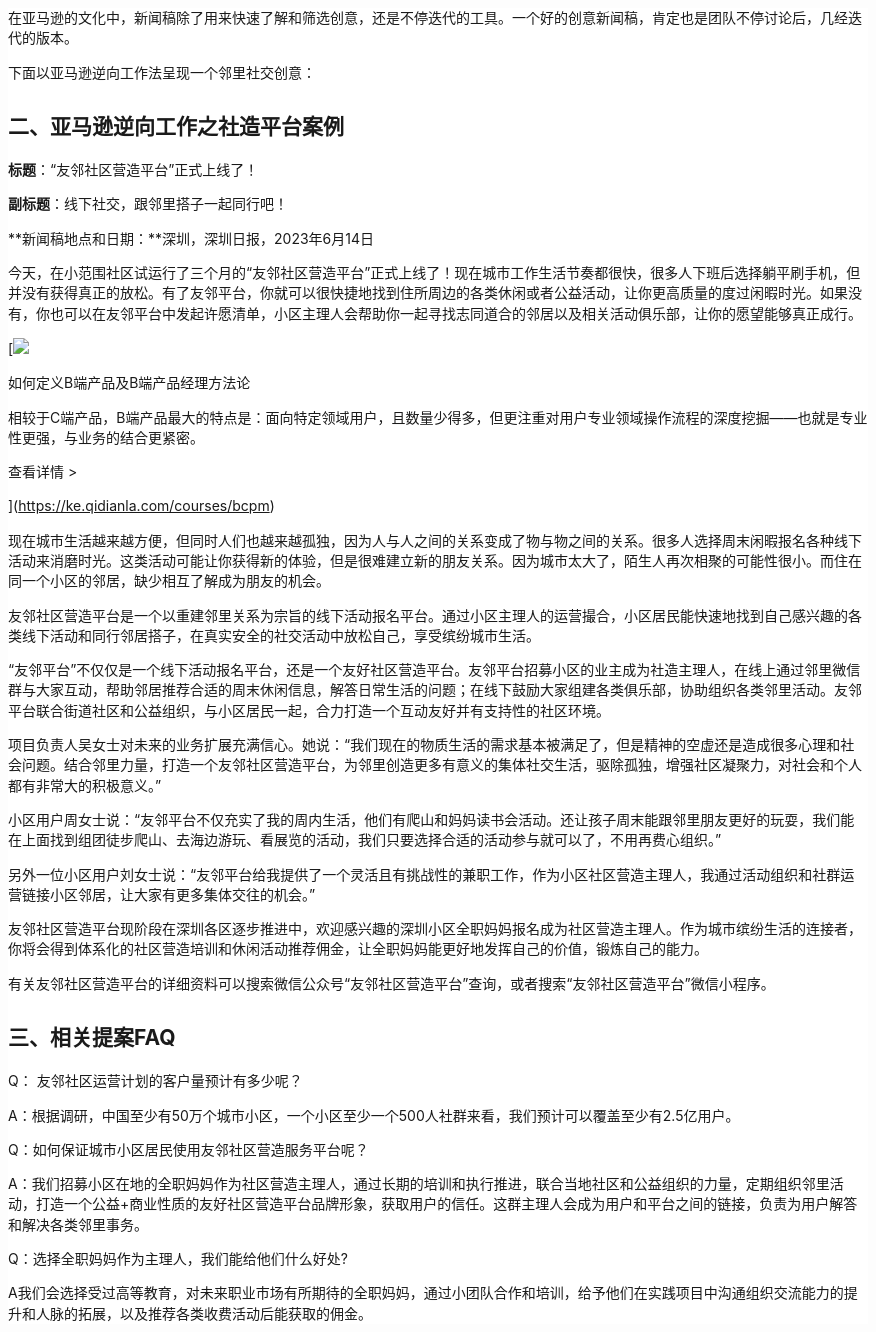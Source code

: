 在亚马逊的文化中，新闻稿除了用来快速了解和筛选创意，还是不停迭代的工具。一个好的创意新闻稿，肯定也是团队不停讨论后，几经迭代的版本。

下面以亚马逊逆向工作法呈现一个邻里社交创意：

## 二、亚马逊逆向工作之社造平台案例

**标题**：“友邻社区营造平台”正式上线了！

**副标题**：线下社交，跟邻里搭子一起同行吧！

**新闻稿地点和日期：**深圳，深圳日报，2023年6月14日

今天，在小范围社区试运行了三个月的“友邻社区营造平台”正式上线了！现在城市工作生活节奏都很快，很多人下班后选择躺平刷手机，但并没有获得真正的放松。有了友邻平台，你就可以很快捷地找到住所周边的各类休闲或者公益活动，让你更高质量的度过闲暇时光。如果没有，你也可以在友邻平台中发起许愿清单，小区主理人会帮助你一起寻找志同道合的邻居以及相关活动俱乐部，让你的愿望能够真正成行。

[![](https://image.woshipm.com/2023/08/02/72b77e4e-30e3-11ee-88e7-00163e0b5ff3.png)

如何定义B端产品及B端产品经理方法论

相较于C端产品，B端产品最大的特点是：面向特定领域用户，且数量少得多，但更注重对用户专业领域操作流程的深度挖掘——也就是专业性更强，与业务的结合更紧密。

查看详情 >

](https://ke.qidianla.com/courses/bcpm)

现在城市生活越来越方便，但同时人们也越来越孤独，因为人与人之间的关系变成了物与物之间的关系。很多人选择周末闲暇报名各种线下活动来消磨时光。这类活动可能让你获得新的体验，但是很难建立新的朋友关系。因为城市太大了，陌生人再次相聚的可能性很小。而住在同一个小区的邻居，缺少相互了解成为朋友的机会。

友邻社区营造平台是一个以重建邻里关系为宗旨的线下活动报名平台。通过小区主理人的运营撮合，小区居民能快速地找到自己感兴趣的各类线下活动和同行邻居搭子，在真实安全的社交活动中放松自己，享受缤纷城市生活。

“友邻平台”不仅仅是一个线下活动报名平台，还是一个友好社区营造平台。友邻平台招募小区的业主成为社造主理人，在线上通过邻里微信群与大家互动，帮助邻居推荐合适的周末休闲信息，解答日常生活的问题；在线下鼓励大家组建各类俱乐部，协助组织各类邻里活动。友邻平台联合街道社区和公益组织，与小区居民一起，合力打造一个互动友好并有支持性的社区环境。

项目负责人吴女士对未来的业务扩展充满信心。她说：“我们现在的物质生活的需求基本被满足了，但是精神的空虚还是造成很多心理和社会问题。结合邻里力量，打造一个友邻社区营造平台，为邻里创造更多有意义的集体社交生活，驱除孤独，增强社区凝聚力，对社会和个人都有非常大的积极意义。”

小区用户周女士说：“友邻平台不仅充实了我的周内生活，他们有爬山和妈妈读书会活动。还让孩子周末能跟邻里朋友更好的玩耍，我们能在上面找到组团徒步爬山、去海边游玩、看展览的活动，我们只要选择合适的活动参与就可以了，不用再费心组织。”

另外一位小区用户刘女士说：“友邻平台给我提供了一个灵活且有挑战性的兼职工作，作为小区社区营造主理人，我通过活动组织和社群运营链接小区邻居，让大家有更多集体交往的机会。”

友邻社区营造平台现阶段在深圳各区逐步推进中，欢迎感兴趣的深圳小区全职妈妈报名成为社区营造主理人。作为城市缤纷生活的连接者，你将会得到体系化的社区营造培训和休闲活动推荐佣金，让全职妈妈能更好地发挥自己的价值，锻炼自己的能力。

有关友邻社区营造平台的详细资料可以搜索微信公众号“友邻社区营造平台”查询，或者搜索“友邻社区营造平台”微信小程序。

## 三、相关提案FAQ

Q： 友邻社区运营计划的客户量预计有多少呢？

A：根据调研，中国至少有50万个城市小区，一个小区至少一个500人社群来看，我们预计可以覆盖至少有2.5亿用户。

Q：如何保证城市小区居民使用友邻社区营造服务平台呢？

A：我们招募小区在地的全职妈妈作为社区营造主理人，通过长期的培训和执行推进，联合当地社区和公益组织的力量，定期组织邻里活动，打造一个公益+商业性质的友好社区营造平台品牌形象，获取用户的信任。这群主理人会成为用户和平台之间的链接，负责为用户解答和解决各类邻里事务。

Q：选择全职妈妈作为主理人，我们能给他们什么好处?

A我们会选择受过高等教育，对未来职业市场有所期待的全职妈妈，通过小团队合作和培训，给予他们在实践项目中沟通组织交流能力的提升和人脉的拓展，以及推荐各类收费活动后能获取的佣金。
